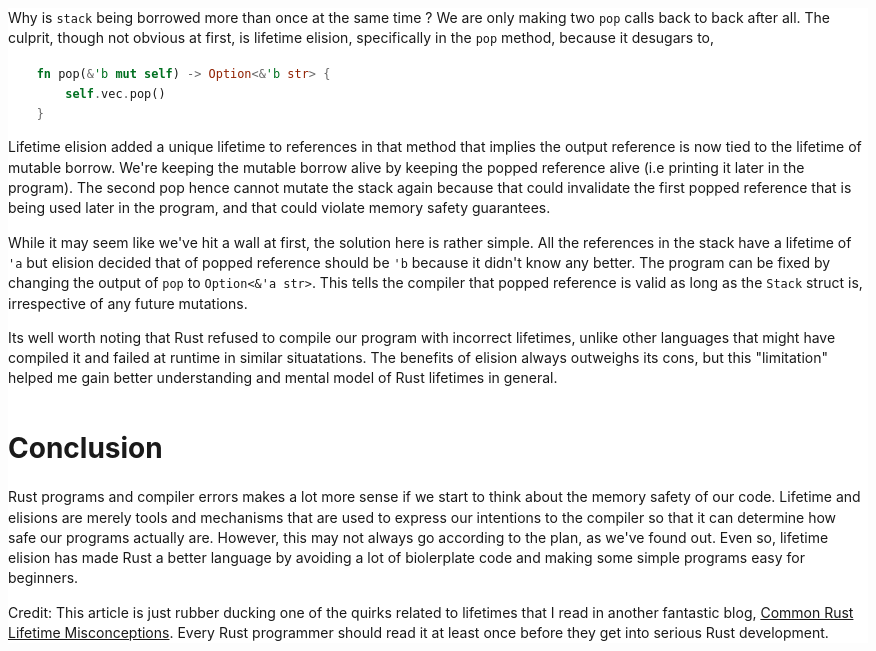 </pre>

Why is `stack` being borrowed more than once at the same time ? We are only making two `pop` calls back to back after all. The culprit, though not obvious at first, is lifetime elision, specifically in the `pop` method, because it desugars to,

```rust
    fn pop(&'b mut self) -> Option<&'b str> {
        self.vec.pop()
    }
```
Lifetime elision added a unique lifetime to references in that method that implies the output reference is now tied to the lifetime of mutable borrow. We're keeping the mutable borrow alive by keeping the popped reference alive (i.e printing it later in the program). The second pop hence cannot mutate the stack again because that could invalidate the first popped reference that is being used later in the program, and that could violate memory safety guarantees.

While it may seem like we've hit a wall at first, the solution here is rather simple. All the references in the stack have a lifetime of `'a` but elision decided that of popped reference should be `'b` because it didn't know any better. The program can be fixed by changing the output of `pop` to `Option<&'a str>`. This tells the compiler that popped reference is valid as long as the `Stack` struct is, irrespective of any future mutations.

Its well worth noting that Rust refused to compile our program with incorrect lifetimes, unlike other languages that might have compiled it and failed at runtime in similar situatations. The benefits of elision always outweighs its cons, but this "limitation" helped me gain better understanding and mental model of Rust lifetimes in general.

# Conclusion
Rust programs and compiler errors makes a lot more sense if we start to think about the memory safety of our code. Lifetime and elisions are merely tools and mechanisms that are used to express our intentions to the compiler so that it can determine how safe our programs actually are. However, this may not always go according to the plan, as we've found out. Even so, lifetime elision has made Rust a better language by avoiding a lot of biolerplate code and making some simple programs easy for beginners.


Credit: This article is just rubber ducking one of the quirks related to lifetimes that I read in another fantastic blog, [Common Rust Lifetime Misconceptions](https://github.com/pretzelhammer/rust-blog/blob/master/posts/common-rust-lifetime-misconceptions.md). Every Rust programmer should read it at least once before they get into serious Rust development.